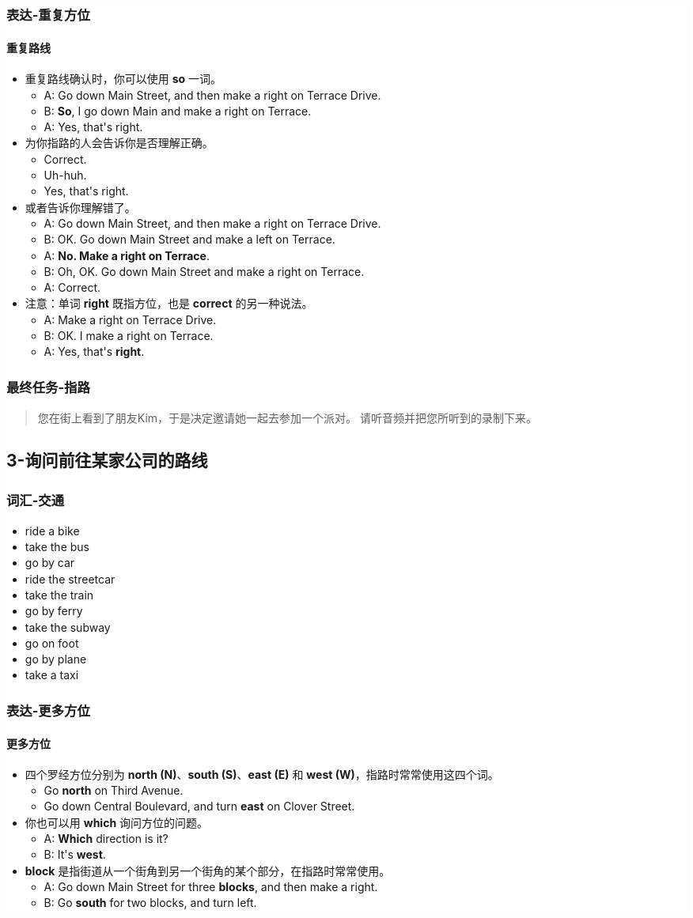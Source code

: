 ### 表达-重复方位

#### 重复路线

- 重复路线确认时，你可以使用 **so** 一词。
  - A: Go down Main Street, and then make a right on Terrace Drive.
  - B: **So**, I go down Main and make a right on Terrace.
  - A: Yes, that's right.
- 为你指路的人会告诉你是否理解正确。
  - Correct.
  - Uh-huh.
  - Yes, that's right.
- 或者告诉你理解错了。
  - A: Go down Main Street, and then make a right on Terrace Drive.
  - B: OK. Go down Main Street and make a left on Terrace.
  - A: **No. Make a right on Terrace**.
  - B: Oh, OK. Go down Main Street and make a right on Terrace.
  - A: Correct.
- 注意：单词 **right** 既指方位，也是 **correct** 的另一种说法。
  - A: Make a right on Terrace Drive.
  - B: OK. I make a right on Terrace.
  - A: Yes, that's **right**.

### 最终任务-指路

> 您在街上看到了朋友Kim，于是决定邀请她一起去参加一个派对。 请听音频并把您所听到的录制下来。

## 3-询问前往某家公司的路线

### 词汇-交通

- ride a bike
- take the bus
- go by car
- ride the streetcar
- take the train
- go by ferry
- take the subway
- go on foot
- go by plane
- take a taxi

### 表达-更多方位

#### 更多方位

- 四个罗经方位分别为 **north (N)**、**south (S)**、**east (E)** 和 **west (W)**，指路时常常使用这四个词。
  - Go **north** on Third Avenue.
  - Go down Central Boulevard, and turn **east** on Clover Street.
- 你也可以用 **which** 询问方位的问题。
  - A: **Which** direction is it?
  - B: It's **west**.
- **block** 是指街道从一个街角到另一个街角的某个部分，在指路时常常使用。
  - A: Go down Main Street for three **blocks**, and then make a right.
  - B: Go **south** for two blocks, and turn left.
